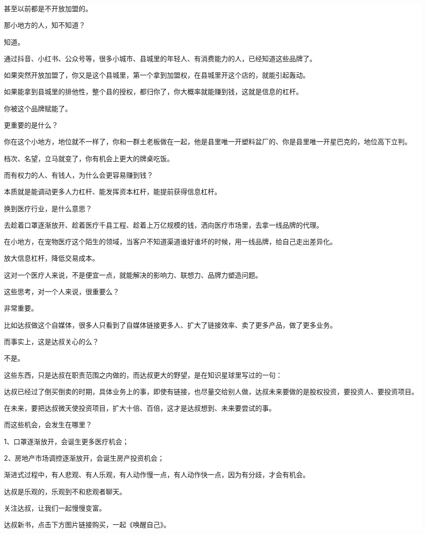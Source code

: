 甚至以前都是不开放加盟的。

那小地方的人，知不知道？  

知道。  

通过抖音、小红书、公众号等，很多小城市、县城里的年轻人、有消费能力的人，已经知道这些品牌了。

如果突然开放加盟了，你又是这个县城里，第一个拿到加盟权，在县城里开这个店的，就能引起轰动。  

如果能拿到县城里的排他性，整个县的授权，都归你了，你大概率就能赚到钱，这就是信息的杠杆。  

你被这个品牌赋能了。  

更重要的是什么？

你在这个小地方，地位就不一样了，你和一群土老板做在一起，他是县里唯一开塑料盆厂的、你是县里唯一开星巴克的，地位高下立判。  

档次、名望，立马就变了，你有机会上更大的牌桌吃饭。

而有权力的人、有钱人，为什么会更容易赚到钱？

本质就是能调动更多人力杠杆、能发挥资本杠杆，能提前获得信息杠杆。  

换到医疗行业，是什么意思？  

去趁着口罩逐渐放开、趁着医疗千县工程、趁着上万亿规模的钱，洒向医疗市场里，去拿一线品牌的代理。  

在小地方，在宠物医疗这个陌生的领域，当客户不知道渠道谁好谁坏的时候，用一线品牌，给自己走出差异化。  

放大信息杠杆，降低交易成本。

这对一个医疗人来说，不是便宜一点，就能解决的影响力、联想力、品牌力塑造问题。  

这些思考，对一个人来说，很重要么？  

非常重要。

比如达叔做这个自媒体，很多人只看到了自媒体链接更多人、扩大了链接效率、卖了更多产品，做了更多业务。  

而事实上，这是达叔关心的么？

不是。

这些东西，只是达叔在职责范围之内做的，而达叔更大的野望，是在知识星球里写过的一句：

达叔已经过了倒买倒卖的时期，具体业务上的事，即使有链接，也尽量交给别人做，达叔未来要做的是股权投资，要投资人、要投资项目。

在未来，要把达叔微天使投资项目，扩大十倍、百倍，这才是达叔想到、未来要尝试的事。

而这些机会，会发生在哪里？  

1、口罩逐渐放开，会诞生更多医疗机会；  

2、房地产市场调控逐渐放开，会诞生房产投资机会；

渐进式过程中，有人悲观、有人乐观，有人动作慢一点，有人动作快一点，因为有分歧，才会有机会。  

达叔是乐观的，乐观到不和悲观者聊天。

关注达叔，让我们一起慢慢变富。

达叔新书，点击下方图片链接购买，一起《唤醒自己》。  

  
